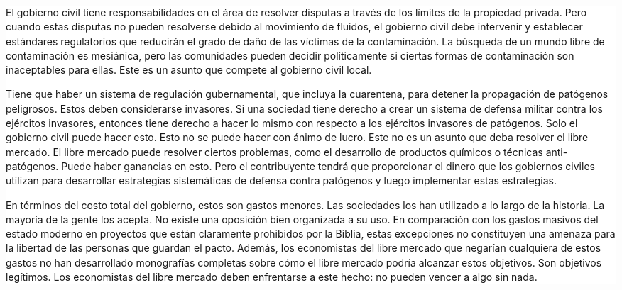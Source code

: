 El gobierno civil tiene responsabilidades en el área de resolver disputas a través de los límites de la propiedad privada. Pero cuando estas disputas no pueden resolverse debido al movimiento de fluidos, el gobierno civil debe intervenir y establecer estándares regulatorios que reducirán el grado de daño de las víctimas de la contaminación. La búsqueda de un mundo libre de contaminación es mesiánica, pero las comunidades pueden decidir políticamente si ciertas formas de contaminación son inaceptables para ellas. Este es un asunto que compete al gobierno civil local.

Tiene que haber un sistema de regulación gubernamental, que incluya la cuarentena, para detener la propagación de patógenos peligrosos. Estos deben considerarse invasores. Si una sociedad tiene derecho a crear un sistema de defensa militar contra los ejércitos invasores, entonces tiene derecho a hacer lo mismo con respecto a los ejércitos invasores de patógenos. Solo el gobierno civil puede hacer esto. Esto no se puede hacer con ánimo de lucro. Este no es un asunto que deba resolver el libre mercado. El libre mercado puede resolver ciertos problemas, como el desarrollo de productos químicos o técnicas anti-patógenos. Puede haber ganancias en esto. Pero el contribuyente tendrá que proporcionar el dinero que los gobiernos civiles utilizan para desarrollar estrategias sistemáticas de defensa contra patógenos y luego implementar estas estrategias.

En términos del costo total del gobierno, estos son gastos menores. Las sociedades los han utilizado a lo largo de la historia. La mayoría de la gente los acepta. No existe una oposición bien organizada a su uso. En comparación con los gastos masivos del estado moderno en proyectos que están claramente prohibidos por la Biblia, estas excepciones no constituyen una amenaza para la libertad de las personas que guardan el pacto. Además, los economistas del libre mercado que negarían cualquiera de estos gastos no han desarrollado monografías completas sobre cómo el libre mercado podría alcanzar estos objetivos. Son objetivos legítimos. Los economistas del libre mercado deben enfrentarse a este hecho: no pueden vencer a algo sin nada.

